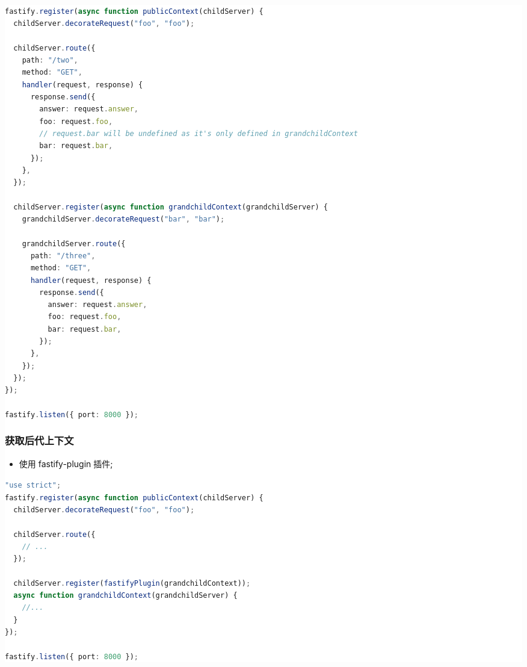 ```typescript
fastify.register(async function publicContext(childServer) {
  childServer.decorateRequest("foo", "foo");

  childServer.route({
    path: "/two",
    method: "GET",
    handler(request, response) {
      response.send({
        answer: request.answer,
        foo: request.foo,
        // request.bar will be undefined as it's only defined in grandchildContext
        bar: request.bar,
      });
    },
  });

  childServer.register(async function grandchildContext(grandchildServer) {
    grandchildServer.decorateRequest("bar", "bar");

    grandchildServer.route({
      path: "/three",
      method: "GET",
      handler(request, response) {
        response.send({
          answer: request.answer,
          foo: request.foo,
          bar: request.bar,
        });
      },
    });
  });
});

fastify.listen({ port: 8000 });
```

### 获取后代上下文

- 使用 fastify-plugin 插件;

```typescript
"use strict";
fastify.register(async function publicContext(childServer) {
  childServer.decorateRequest("foo", "foo");

  childServer.route({
    // ...
  });

  childServer.register(fastifyPlugin(grandchildContext));
  async function grandchildContext(grandchildServer) {
    //...
  }
});

fastify.listen({ port: 8000 });
```
